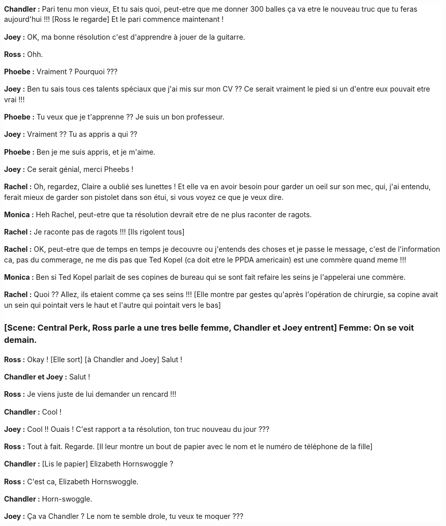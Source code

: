 **Chandler :** Pari tenu mon vieux, Et tu sais quoi, peut-etre que me donner 300 balles ça va etre le nouveau truc que tu feras aujourd'hui !!! [Ross le regarde] Et le pari commence maintenant !

**Joey :** OK, ma bonne résolution c'est d'apprendre à jouer de la guitarre.

**Ross :** Ohh.

**Phoebe :** Vraiment ? Pourquoi ???

**Joey :** Ben tu sais tous ces talents spéciaux que j'ai mis sur mon CV ?? Ce serait vraiment le pied si un d'entre eux pouvait etre vrai !!!

**Phoebe :** Tu veux que je t'apprenne ?? Je suis un bon professeur.

**Joey :** Vraiment ?? Tu as appris a qui ??

**Phoebe :** Ben je me suis appris, et je m'aime.

**Joey :** Ce serait génial, merci Pheebs !

**Rachel :** Oh, regardez, Claire a oublié ses lunettes ! Et elle va en avoir besoin pour garder un oeil sur son mec, qui, j'ai entendu, ferait mieux de garder son pistolet dans son étui, si vous voyez ce que je veux dire.

**Monica :** Heh Rachel, peut-etre que ta résolution devrait etre de ne plus raconter de ragots.

**Rachel :** Je raconte pas de ragots !!! [Ils rigolent tous]

**Rachel :** OK, peut-etre que de temps en temps je decouvre ou j'entends des choses et je passe le message, c'est de l'information ca, pas du commerage, ne me dis pas que Ted Kopel (ca doit etre le PPDA americain) est une commère quand meme !!!

**Monica :** Ben si Ted Kopel parlait de ses copines de bureau qui se sont fait refaire les seins je l'appelerai une commère.

**Rachel :** Quoi ?? Allez, ils etaient comme ça ses seins !!! [Elle montre par gestes qu'après l'opération de chirurgie, sa copine avait un sein qui pointait vers le haut et l'autre qui pointait vers le bas]

### [Scene: Central Perk, Ross parle a une tres belle femme, Chandler et Joey entrent] Femme: On se voit demain.

**Ross :** Okay ! [Elle sort] [à Chandler and Joey] Salut !

**Chandler et Joey :** Salut !

**Ross :** Je viens juste de lui demander un rencard !!!

**Chandler :** Cool !

**Joey :** Cool !! Ouais ! C'est rapport a ta résolution, ton truc nouveau du jour ???

**Ross :** Tout à fait. Regarde. [Il leur montre un bout de papier avec le nom et le numéro de téléphone de la fille]

**Chandler :** [Lis le papier] Elizabeth Hornswoggle ?

**Ross :** C'est ca, Elizabeth Hornswoggle.

**Chandler :** Horn-swoggle.

**Joey :** Ça va Chandler ? Le nom te semble drole, tu veux te moquer ???
